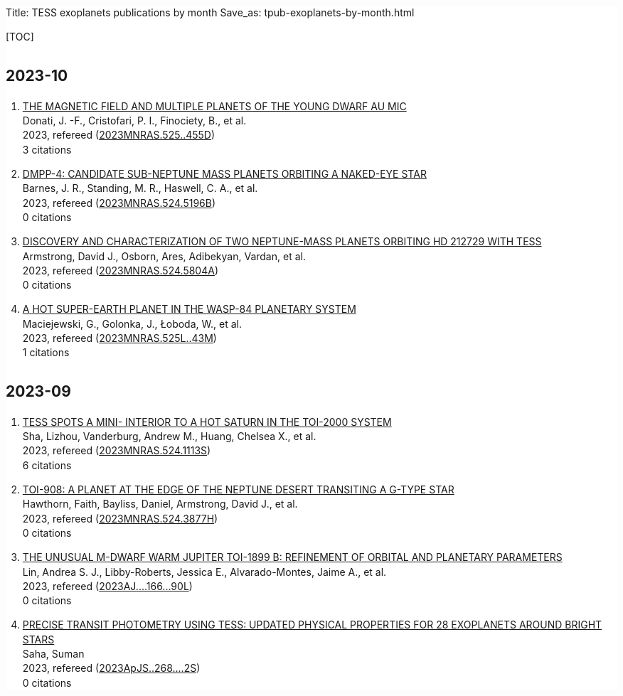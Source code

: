 Title: TESS exoplanets publications by month
Save_as: tpub-exoplanets-by-month.html

[TOC]


2023-10
-------

1. [THE MAGNETIC FIELD AND MULTIPLE PLANETS OF THE YOUNG DWARF AU MIC](http://adsabs.harvard.edu/abs/2023MNRAS.525..455D)  
Donati, J. -F., Cristofari, P. I., Finociety, B., et al.    
2023, refereed ([2023MNRAS.525..455D](http://adsabs.harvard.edu/abs/2023MNRAS.525..455D))  
<span class="badge">3 citations</span>

2. [DMPP-4: CANDIDATE SUB-NEPTUNE MASS PLANETS ORBITING A NAKED-EYE STAR](http://adsabs.harvard.edu/abs/2023MNRAS.524.5196B)  
Barnes, J. R., Standing, M. R., Haswell, C. A., et al.    
2023, refereed ([2023MNRAS.524.5196B](http://adsabs.harvard.edu/abs/2023MNRAS.524.5196B))  
<span class="badge">0 citations</span>

3. [DISCOVERY AND CHARACTERIZATION OF TWO NEPTUNE-MASS PLANETS ORBITING HD 212729 WITH TESS](http://adsabs.harvard.edu/abs/2023MNRAS.524.5804A)  
Armstrong, David J., Osborn, Ares, Adibekyan, Vardan, et al.    
2023, refereed ([2023MNRAS.524.5804A](http://adsabs.harvard.edu/abs/2023MNRAS.524.5804A))  
<span class="badge">0 citations</span>

4. [A HOT SUPER-EARTH PLANET IN THE WASP-84 PLANETARY SYSTEM](http://adsabs.harvard.edu/abs/2023MNRAS.525L..43M)  
Maciejewski, G., Golonka, J., Łoboda, W., et al.    
2023, refereed ([2023MNRAS.525L..43M](http://adsabs.harvard.edu/abs/2023MNRAS.525L..43M))  
<span class="badge">1 citations</span>


2023-09
-------

1. [TESS SPOTS A MINI- INTERIOR TO A HOT SATURN IN THE TOI-2000 SYSTEM](http://adsabs.harvard.edu/abs/2023MNRAS.524.1113S)  
Sha, Lizhou, Vanderburg, Andrew M., Huang, Chelsea X., et al.    
2023, refereed ([2023MNRAS.524.1113S](http://adsabs.harvard.edu/abs/2023MNRAS.524.1113S))  
<span class="badge">6 citations</span>

2. [TOI-908: A PLANET AT THE EDGE OF THE NEPTUNE DESERT TRANSITING A G-TYPE STAR](http://adsabs.harvard.edu/abs/2023MNRAS.524.3877H)  
Hawthorn, Faith, Bayliss, Daniel, Armstrong, David J., et al.    
2023, refereed ([2023MNRAS.524.3877H](http://adsabs.harvard.edu/abs/2023MNRAS.524.3877H))  
<span class="badge">0 citations</span>

3. [THE UNUSUAL M-DWARF WARM JUPITER TOI-1899 B: REFINEMENT OF ORBITAL AND PLANETARY PARAMETERS](http://adsabs.harvard.edu/abs/2023AJ....166...90L)  
Lin, Andrea S. J., Libby-Roberts, Jessica E., Alvarado-Montes, Jaime A., et al.    
2023, refereed ([2023AJ....166...90L](http://adsabs.harvard.edu/abs/2023AJ....166...90L))  
<span class="badge">0 citations</span>

4. [PRECISE TRANSIT PHOTOMETRY USING TESS: UPDATED PHYSICAL PROPERTIES FOR 28 EXOPLANETS AROUND BRIGHT STARS](http://adsabs.harvard.edu/abs/2023ApJS..268....2S)  
Saha, Suman    
2023, refereed ([2023ApJS..268....2S](http://adsabs.harvard.edu/abs/2023ApJS..268....2S))  
<span class="badge">0 citations</span>
